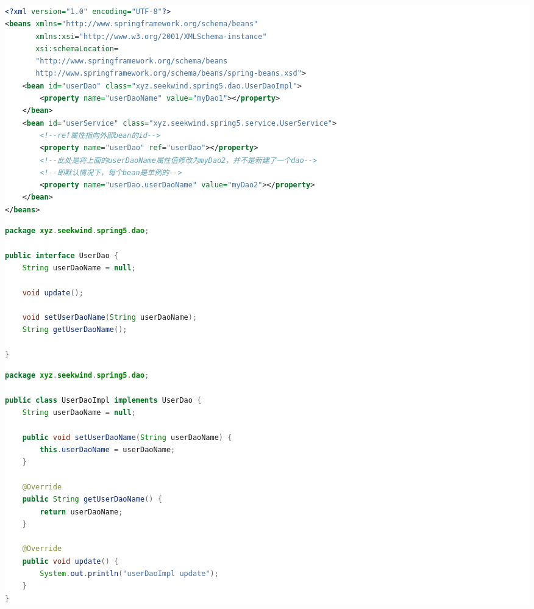 ```xml
<?xml version="1.0" encoding="UTF-8"?>
<beans xmlns="http://www.springframework.org/schema/beans"
       xmlns:xsi="http://www.w3.org/2001/XMLSchema-instance"
       xsi:schemaLocation=
       "http://www.springframework.org/schema/beans 
       http://www.springframework.org/schema/beans/spring-beans.xsd">
    <bean id="userDao" class="xyz.seekwind.spring5.dao.UserDaoImpl">
        <property name="userDaoName" value="myDao1"></property>
    </bean>
    <bean id="userService" class="xyz.seekwind.spring5.service.UserService">
        <!--ref属性指向外部bean的id-->
        <property name="userDao" ref="userDao"></property>
        <!--此处是将上面的userDaoName属性值修改为myDao2，并不是新建了一个dao-->
        <!--即默认情况下，每个bean是单例的-->
        <property name="userDao.userDaoName" value="myDao2"></property>
    </bean>
</beans>
```

```java
package xyz.seekwind.spring5.dao;

public interface UserDao {
    String userDaoName = null;

    void update();

    void setUserDaoName(String userDaoName);
    String getUserDaoName();

}
```

```java
package xyz.seekwind.spring5.dao;

public class UserDaoImpl implements UserDao {
    String userDaoName = null;

    public void setUserDaoName(String userDaoName) {
        this.userDaoName = userDaoName;
    }

    @Override
    public String getUserDaoName() {
        return userDaoName;
    }

    @Override
    public void update() {
        System.out.println("userDaoImpl update");
    }
}
```
